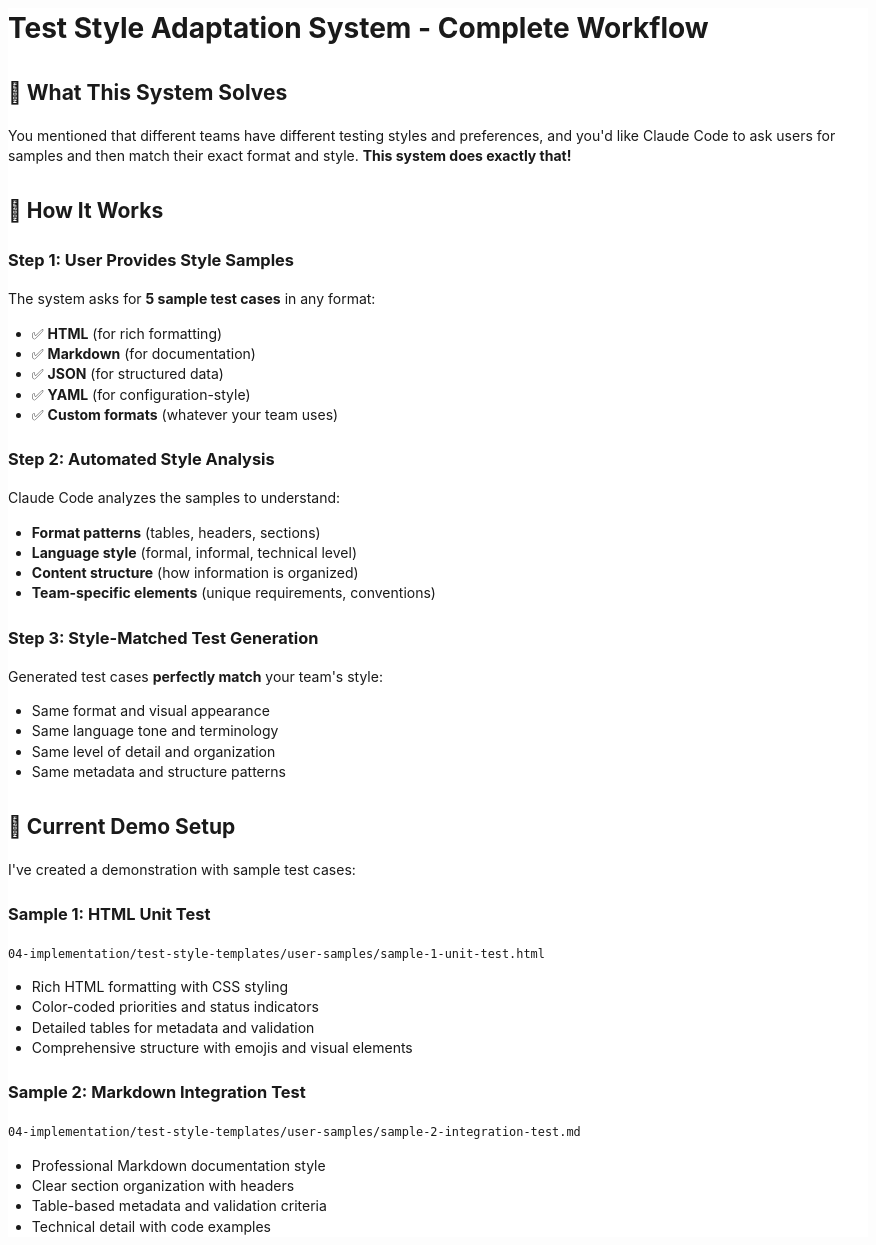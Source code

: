 # Test Style Adaptation System - Complete Workflow

## 🎯 **What This System Solves**

You mentioned that different teams have different testing styles and preferences, and you'd like Claude Code to ask users for samples and then match their exact format and style. **This system does exactly that!**

## 🎨 **How It Works**

### **Step 1: User Provides Style Samples**
The system asks for **5 sample test cases** in any format:
- ✅ **HTML** (for rich formatting)
- ✅ **Markdown** (for documentation)  
- ✅ **JSON** (for structured data)
- ✅ **YAML** (for configuration-style)
- ✅ **Custom formats** (whatever your team uses)

### **Step 2: Automated Style Analysis**
Claude Code analyzes the samples to understand:
- **Format patterns** (tables, headers, sections)
- **Language style** (formal, informal, technical level)  
- **Content structure** (how information is organized)
- **Team-specific elements** (unique requirements, conventions)

### **Step 3: Style-Matched Test Generation**
Generated test cases **perfectly match** your team's style:
- Same format and visual appearance
- Same language tone and terminology
- Same level of detail and organization
- Same metadata and structure patterns

## 📁 **Current Demo Setup**

I've created a demonstration with sample test cases:

### **Sample 1: HTML Unit Test** 
```
04-implementation/test-style-templates/user-samples/sample-1-unit-test.html
```
- Rich HTML formatting with CSS styling
- Color-coded priorities and status indicators  
- Detailed tables for metadata and validation
- Comprehensive structure with emojis and visual elements

### **Sample 2: Markdown Integration Test**
```
04-implementation/test-style-templates/user-samples/sample-2-integration-test.md
```
- Professional Markdown documentation style
- Clear section organization with headers
- Table-based metadata and validation criteria
- Technical detail with code examples
